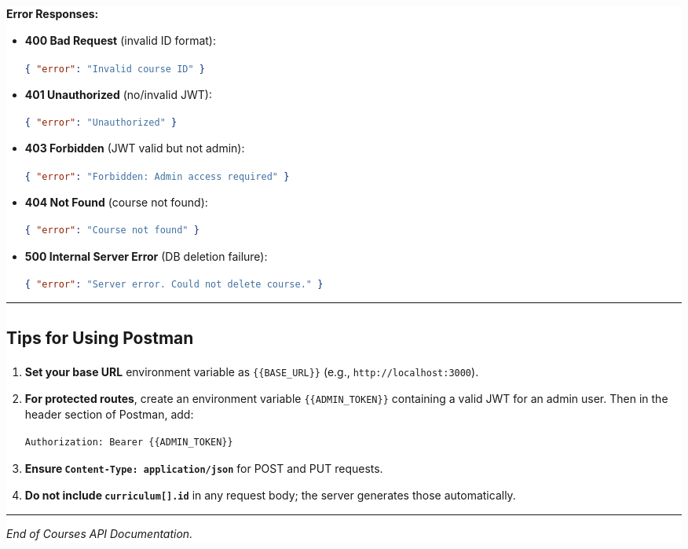 **Error Responses:**

* **400 Bad Request** (invalid ID format):

  ```json
  { "error": "Invalid course ID" }
  ```
* **401 Unauthorized** (no/invalid JWT):

  ```json
  { "error": "Unauthorized" }
  ```
* **403 Forbidden** (JWT valid but not admin):

  ```json
  { "error": "Forbidden: Admin access required" }
  ```
* **404 Not Found** (course not found):

  ```json
  { "error": "Course not found" }
  ```
* **500 Internal Server Error** (DB deletion failure):

  ```json
  { "error": "Server error. Could not delete course." }
  ```

---

## Tips for Using Postman

1. **Set your base URL** environment variable as `{{BASE_URL}}` (e.g., `http://localhost:3000`).
2. **For protected routes**, create an environment variable `{{ADMIN_TOKEN}}` containing a valid JWT for an admin user. Then in the header section of Postman, add:

   ```text
   Authorization: Bearer {{ADMIN_TOKEN}}
   ```
3. **Ensure `Content-Type: application/json`** for POST and PUT requests.
4. **Do not include `curriculum[].id`** in any request body; the server generates those automatically.

---

*End of Courses API Documentation.*
